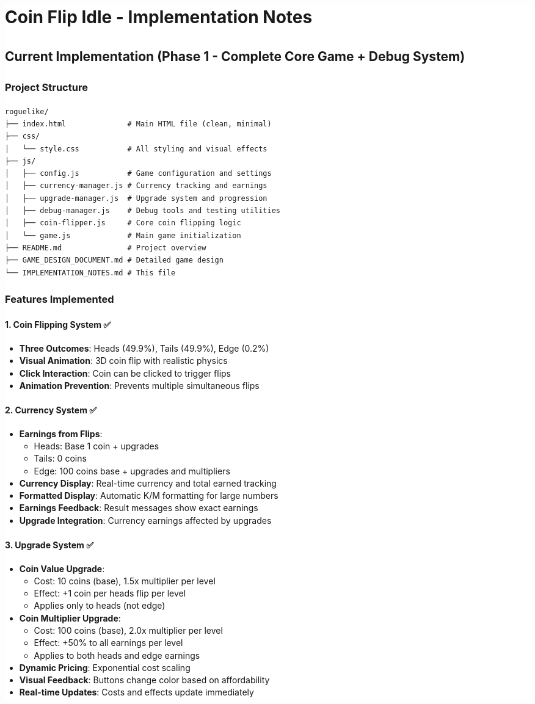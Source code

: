 # Coin Flip Idle - Implementation Notes

## Current Implementation (Phase 1 - Complete Core Game + Debug System)

### Project Structure
```
roguelike/
├── index.html              # Main HTML file (clean, minimal)
├── css/
│   └── style.css           # All styling and visual effects
├── js/
│   ├── config.js           # Game configuration and settings
│   ├── currency-manager.js # Currency tracking and earnings
│   ├── upgrade-manager.js  # Upgrade system and progression
│   ├── debug-manager.js    # Debug tools and testing utilities
│   ├── coin-flipper.js     # Core coin flipping logic
│   └── game.js             # Main game initialization
├── README.md               # Project overview
├── GAME_DESIGN_DOCUMENT.md # Detailed game design
└── IMPLEMENTATION_NOTES.md # This file
```

### Features Implemented

#### 1. Coin Flipping System ✅
- **Three Outcomes**: Heads (49.9%), Tails (49.9%), Edge (0.2%)
- **Visual Animation**: 3D coin flip with realistic physics
- **Click Interaction**: Coin can be clicked to trigger flips
- **Animation Prevention**: Prevents multiple simultaneous flips

#### 2. Currency System ✅
- **Earnings from Flips**: 
  - Heads: Base 1 coin + upgrades
  - Tails: 0 coins
  - Edge: 100 coins base + upgrades and multipliers
- **Currency Display**: Real-time currency and total earned tracking
- **Formatted Display**: Automatic K/M formatting for large numbers
- **Earnings Feedback**: Result messages show exact earnings
- **Upgrade Integration**: Currency earnings affected by upgrades

#### 3. Upgrade System ✅
- **Coin Value Upgrade**: 
  - Cost: 10 coins (base), 1.5x multiplier per level
  - Effect: +1 coin per heads flip per level
  - Applies only to heads (not edge)
- **Coin Multiplier Upgrade**:
  - Cost: 100 coins (base), 2.0x multiplier per level  
  - Effect: +50% to all earnings per level
  - Applies to both heads and edge earnings
- **Dynamic Pricing**: Exponential cost scaling
- **Visual Feedback**: Buttons change color based on affordability
- **Real-time Updates**: Costs and effects update immediately

